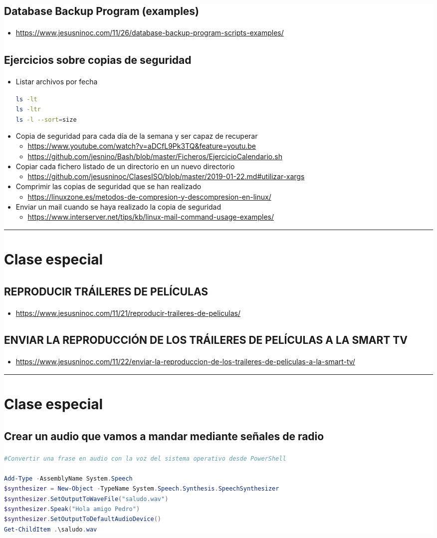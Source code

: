 ## Database Backup Program (examples)
* https://www.jesusninoc.com/11/26/database-backup-program-scripts-examples/

## Ejercicios sobre copias de seguridad
- Listar archivos por fecha
  ```Bash
  ls -lt
  ls -ltr
  ls -l --sort=size
  ```
- Copia de seguridad para cada día de la semana y ser capaz de recuperar
  * https://www.youtube.com/watch?v=aDCfL9Pk3TQ&feature=youtu.be
  * https://github.com/jesnino/Bash/blob/master/Ficheros/EjercicioCalendario.sh
- Copiar cada fichero listado de un directorio en un nuevo directorio
  * https://github.com/jesusninoc/ClasesISO/blob/master/2019-01-22.md#utilizar-xargs
- Comprimir las copias de seguridad que se han realizado
  * https://linuxzone.es/metodos-de-compresion-y-descompresion-en-linux/
- Enviar un mail cuando se haya realizado la copia de seguridad
  * https://www.interserver.net/tips/kb/linux-mail-command-usage-examples/

-----------------

# Clase especial

## REPRODUCIR TRÁILERES DE PELÍCULAS
* https://www.jesusninoc.com/11/21/reproducir-traileres-de-peliculas/

## ENVIAR LA REPRODUCCIÓN DE LOS TRÁILERES DE PELÍCULAS A LA SMART TV
* https://www.jesusninoc.com/11/22/enviar-la-reproduccion-de-los-traileres-de-peliculas-a-la-smart-tv/

-----------------

# Clase especial

## Crear un audio que vamos a mandar mediante señales de radio

```PowerShell
#Convertir una frase en audio con la voz del sistema operativo desde PowerShell

Add-Type -AssemblyName System.Speech
$synthesizer = New-Object -TypeName System.Speech.Synthesis.SpeechSynthesizer
$synthesizer.SetOutputToWaveFile("saludo.wav")
$synthesizer.Speak("Hola amigo Pedro")
$synthesizer.SetOutputToDefaultAudioDevice()
Get-ChildItem .\saludo.wav
```
